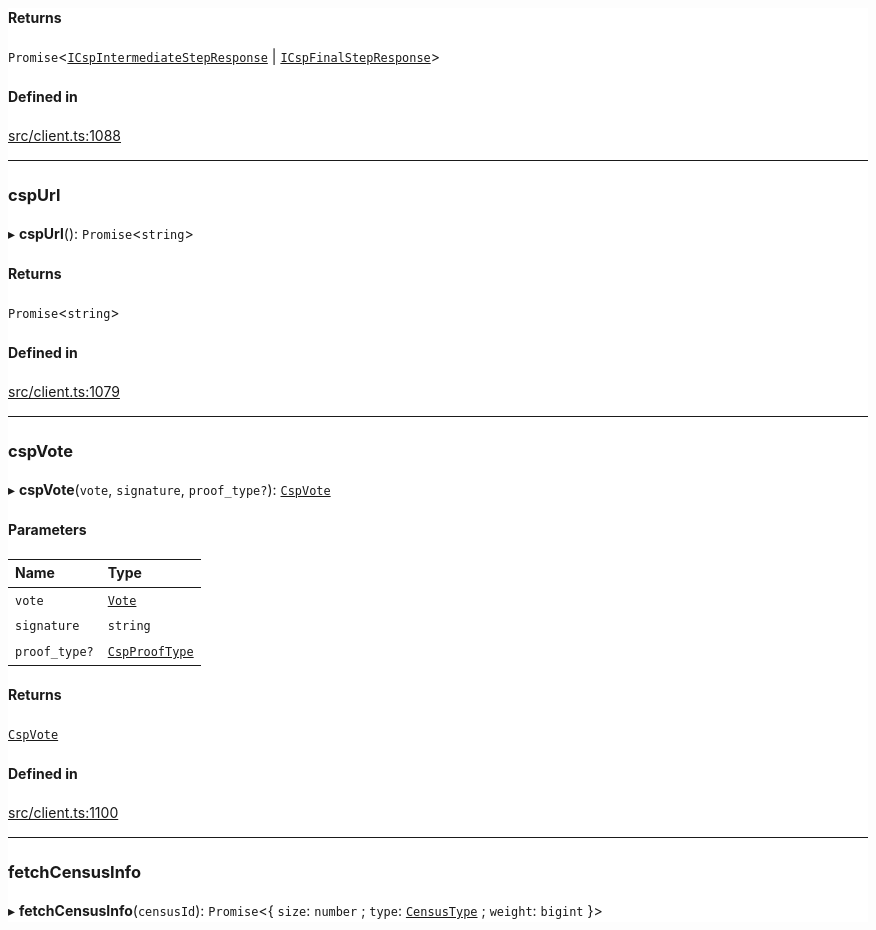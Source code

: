#### Returns

`Promise`\<[`ICspIntermediateStepResponse`](../interfaces/ICspIntermediateStepResponse.md) \| [`ICspFinalStepResponse`](../interfaces/ICspFinalStepResponse)\>

#### Defined in

[src/client.ts:1088](https://github.com/vocdoni/vocdoni-sdk/blob/179c92b4cecfec787d968dc02b519f64ee15c5d3/src/client.ts#L1088)

___

### cspUrl

▸ **cspUrl**(): `Promise`\<`string`\>

#### Returns

`Promise`\<`string`\>

#### Defined in

[src/client.ts:1079](https://github.com/vocdoni/vocdoni-sdk/blob/179c92b4cecfec787d968dc02b519f64ee15c5d3/src/client.ts#L1079)

___

### cspVote

▸ **cspVote**(`vote`, `signature`, `proof_type?`): [`CspVote`](CspVote)

#### Parameters

| Name | Type |
| :------ | :------ |
| `vote` | [`Vote`](Vote) |
| `signature` | `string` |
| `proof_type?` | [`CspProofType`](../enums/CspProofType) |

#### Returns

[`CspVote`](CspVote)

#### Defined in

[src/client.ts:1100](https://github.com/vocdoni/vocdoni-sdk/blob/179c92b4cecfec787d968dc02b519f64ee15c5d3/src/client.ts#L1100)

___

### fetchCensusInfo

▸ **fetchCensusInfo**(`censusId`): `Promise`\<\{ `size`: `number` ; `type`: [`CensusType`](../enums/CensusType) ; `weight`: `bigint`  }\>
